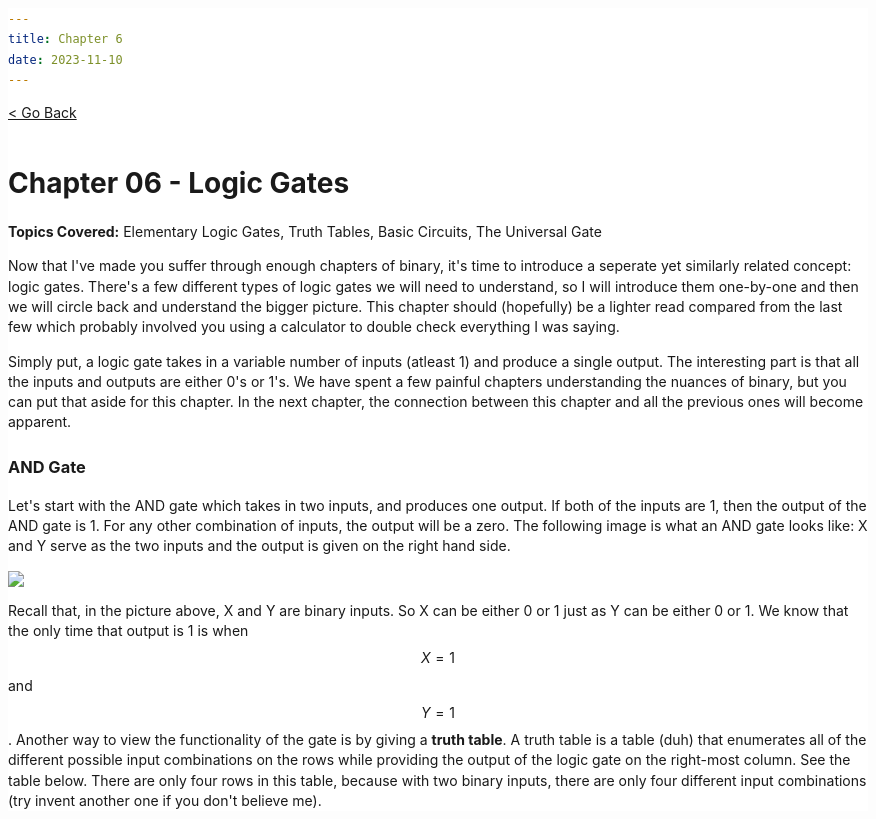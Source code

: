 ```yaml
---
title: Chapter 6
date: 2023-11-10
---
```


<html>
	<head>
	    <!-- Include MathJax script -->
		<script src="https://cdn.mathjax.org/mathjax/latest/MathJax.js?config=TeX-AMS-MML_HTMLorMML" type="text/javascript"></script>
		<!-- Google tag (gtag.js) -->
		<script async src="https://www.googletagmanager.com/gtag/js?id=G-SF6SRSNGQF"></script>
		<script>
		window.dataLayer = window.dataLayer || [];
		function gtag(){dataLayer.push(arguments);}
		gtag('js', new Date());
		gtag('config', 'G-SF6SRSNGQF');
		</script>
	</head>
	<a style="margin-bottom:5px" href="/cpu_tutorial">< Go Back</a>
	<p></p>
</html>

# Chapter 06 - Logic Gates
**Topics Covered:** Elementary Logic Gates, Truth Tables, Basic Circuits, The Universal Gate

Now that I've made you suffer through enough chapters of binary, it's time to introduce a seperate yet similarly related concept: logic gates. There's a few different types of logic gates we will need to understand, so I will introduce them one-by-one and then we will circle back and understand the bigger picture. This chapter should (hopefully) be a lighter read compared from the last few which probably involved you using a calculator to double check everything I was saying.

Simply put, a logic gate takes in a variable number of inputs (atleast 1) and produce a single output. The interesting part is that all the inputs and outputs are either 0's or 1's. We have spent a few painful chapters understanding the nuances of binary, but you can put that aside for this chapter. In the next chapter, the connection between this chapter and all the previous ones will become apparent.

### AND Gate

Let's start with the AND gate which takes in two inputs, and produces one output. If both of the inputs are 1, then the output of the AND gate is 1. For any other combination of inputs, the output will be a zero. The following image is what an AND gate looks like: X and Y serve as the two inputs and the output is given on the right hand side.

<img src="https://milen-patel.github.io/cpu_tutorial/assets/part6/AND.png" style="display: block; margin-left: auto; margin-right: auto;" />

Recall that, in the picture above, X and Y are binary inputs. So X can be either 0 or 1 just as Y can be either 0 or 1. We know that the only time that output is 1 is when $$X=1$$ and $$Y=1$$. Another way to view the functionality of the gate is by giving a **truth table**. A truth table is a table (duh) that enumerates all of the different possible input combinations on the rows while providing the output of the logic gate on the right-most column. See the table below. There are only four rows in this table, because with two binary inputs, there are only four different input combinations (try invent another one if you don't believe me).
